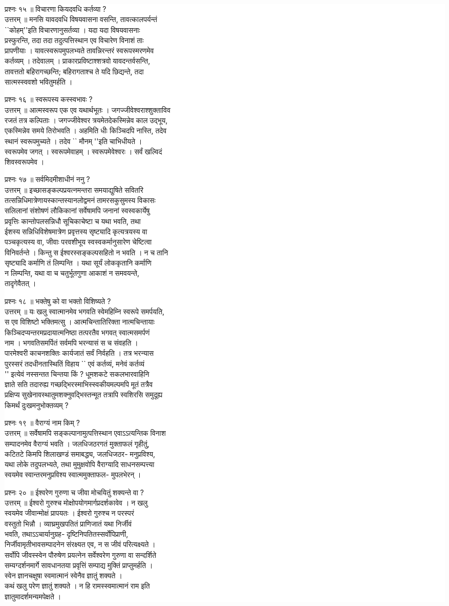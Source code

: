 प्रश्नः १५ ॥ विचारणा कियदवधि कर्तव्या ?  
उत्तरम् ॥ मनसि यावदवधि विषयवासना वसन्ति, तावत्कालपर्यन्तं  
``कोहम्''इति विचारणानुसर्तव्या  । यदा यदा विषयवासनाः  
प्रस्फुरन्ति, तदा तदा तदुत्पत्तिस्थान एव विचारेण विनाशं ताः  
प्रापणीयाः  । यावत्स्वरूपमुपलभ्यते तावन्निरन्तरं स्वरूपस्मरणमेव  
कर्तव्यम्  । तदेवालम्  । प्राकारप्रविष्टाश्शत्रवो यावदन्तर्वसन्ति,  
तावत्ततो बहिरागच्छन्ति; बहिरागताश्च ते यदि छिद्यन्ते, तदा  
सात्मस्स्ववशो भवितुमर्हति  ।  
  
प्रश्नः १६ ॥ स्वरूपस्य कस्स्वभावः ?  
उत्तरम् ॥ आत्मस्वरूप एक एव यथार्थभूतः  । जगज्जीवेश्वराश्शुक्ताविव  
रजतं तत्र कल्पिताः  । जगज्जीवेश्वर त्रयमेतदेकस्मिन्नेव काल उद्भूय,  
एकस्मिन्नेव समये तिरोभवति  । अहमिति धीः किञ्चिदपि नास्ति, तदेव  
स्थानं स्वरूपमुच्यते  । तदेव `` मौनम् ''इति चाभिधीयते  ।  
स्वरूपमेव जगत् । स्वरूपमेवाहम्  । स्वरूपमेवेश्वरः  । सर्वं खल्विदं  
शिवस्वरूपमेव  ।  
  
प्रश्नः १७ ॥ सर्वमिदमीशाधीनं ननु ?  
उत्तरम् ॥ इच्छासङ्कल्पप्रयत्नमन्तरा समयाद्युषिते सवितरि  
तत्सन्निधिमात्रेणायस्कान्तस्यानलोद्वमनं तामरसकुसुमस्य विकासः  
सलिलानां संशोषणं लौकिकानां सर्वेषामपि जनानां स्वस्वकार्येषु  
प्रवृत्तिः कान्तोपलसन्निधौ सूचिकाचेष्टा च यथा भवति, तथा  
ईशस्य सन्निधिविशेषमात्रेण  प्रवृत्तस्य सृष्ट्यादि कृत्यत्रयस्य वा  
पञ्चकृत्यस्य वा, जीवाः परवशीभूय स्वस्वकर्मानुसारेण चेष्टित्वा  
विनिवर्तन्ते  । किन्तु स ईश्वरस्सङ्कल्पसहितो न भवति  । न च तानि  
सृष्ट्यादि कर्माणि तं लिम्पन्ति  । यथा सूर्यं लोककृतानि कर्माणि  
न लिम्पन्ति, यथा वा च चतुर्भूतगुणा आकाशं न समवयन्ते,  
तादृगेवैतत् ।  
  
प्रश्नः १८ ॥ भक्तेषु को वा भक्तो विशिष्यते ?  
उत्तरम् ॥ यः खलु स्वात्मानमेव भगवति स्वेमहिम्नि स्वरूपे समर्पयति,  
स एव विशिष्टो भक्तिमत्सु  । आत्मचिन्तातिरिक्ता नात्मचिन्तायाः  
किञ्चिदप्यन्तरमप्रदायात्मनिष्ठा तत्परतैव भगवत् स्वात्मसमर्पणं  
नाम  । भगवतिसमर्पितं सर्वमपि भरन्यासं स च संवहति  ।  
पारमेश्वरी काचनशक्तिः कार्यजातं सर्वं निर्वहति  । तत्र भरन्यास  
पुरस्सरं तदधीनतास्थितिं विहाय `` एवं कर्तव्यं, मनेवं कर्तव्यं  
'' इत्येवं नस्सन्तत चिन्तया किं ? धूमशकटे सकलभारवाहिनि  
ज्ञाते सति तदारुह्य गच्छद्भिरस्माभिस्स्वकीयमल्पमपि मूतं तत्रैव  
प्रक्षिप्य सुखेनावस्थातुमशक्नुवद्भिस्तन्मूत तत्रापि स्वशिरसि समुदूह्य  
किमर्थं दुःखमनुभोक्तव्यम् ?  
  
प्रश्नः १९ ॥ वैराग्यं नाम किम् ?  
उत्तरम् ॥ सर्वेषामपि सङ्कल्पानामुत्पत्तिस्थान एवाऽऽत्यन्तिक विनाश  
सम्पादनमेव वैराग्यं भवति  । जलधिजठरगतं मुक्ताफलं गृहीतुं,  
कटितटे किमपि शिलाखण्डं समाबद्ध्य, जलधिजठर- मनुप्रविश्य,  
यथा लोके तदुपलभ्यते, तथा मुमुक्षवोपि वैराग्यादि साधनसम्पत्त्या  
स्वयमेव स्वान्तरमनुप्रविश्य स्वात्ममुक्ताफल- मुपलभेरन्  ।  
  
प्रश्नः २० ॥ ईश्वरेण गुरुणा च जीवा मोचयितुं शक्यन्ते वा ?  
उत्तरम् ॥ ईश्वरो गुरुश्च मोक्षोपयोगमार्गप्रदर्शकावेव  । न खलु  
स्वयमेव जीवान्मोक्षं प्रापयतः  । ईश्वरो गुरुश्च न परस्परं  
वस्तुतो भिन्नौ  ।  व्याघ्रमुखपतितं प्राणिजातं यथा निर्जीवं  
भवति, तथाऽऽचार्यानुग्रह- दृष्टिनिपतितस्सर्वोपिप्राणी,  
निर्जीवामृतीभावसम्पादनेन संरक्ष्यत एव, न स जीवं परित्यक्ष्यते ।  
सर्वोपि जीवस्स्वेन पौरुषेण प्रयत्नेन सर्वेश्वरेण गुरुणा वा सन्दर्शिते  
सम्यग्दर्शनमार्गे सावधानतया प्रवृत्तिं सम्पाद्य मुक्तिं प्राप्तुमर्हति ।  
स्वेन ज्ञानचक्षुषा स्वमात्मानं स्वेनैव ज्ञातुं शक्यते  ।  
कथं खलु परेण ज्ञातुं शक्यते  । न हि रामस्स्वमात्मानं राम इति  
ज्ञातुमादर्शमन्यमपेक्षते  ।  
  